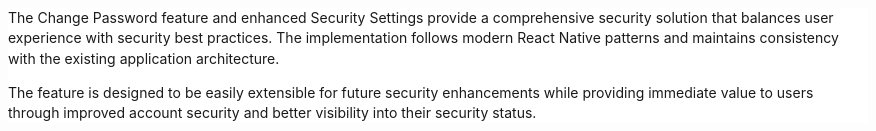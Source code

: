 The Change Password feature and enhanced Security Settings provide a comprehensive security solution that balances user experience with security best practices. The implementation follows modern React Native patterns and maintains consistency with the existing application architecture.

The feature is designed to be easily extensible for future security enhancements while providing immediate value to users through improved account security and better visibility into their security status.
